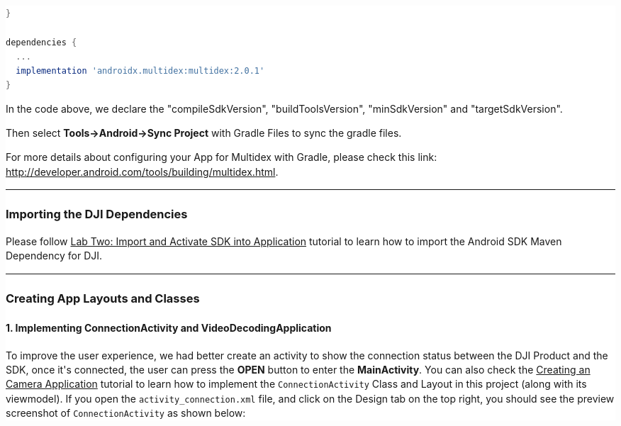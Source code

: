 ```gradle
}

dependencies {
  ...
  implementation 'androidx.multidex:multidex:2.0.1'
}
```

In the code above, we declare the "compileSdkVersion", "buildToolsVersion", "minSdkVersion" and "targetSdkVersion".

Then select **Tools->Android->Sync Project** with Gradle Files to sync the gradle files.

For more details about configuring your App for Multidex with Gradle, please check this link: <http://developer.android.com/tools/building/multidex.html>.

---

### Importing the DJI Dependencies

Please follow [Lab Two: Import and Activate SDK into Application](https://github.com/riisinterns/drone-lab-two-import-and-activate-sdk-in-android-studio) tutorial to learn how to import the Android SDK Maven Dependency for DJI.

---

### Creating App Layouts and Classes

#### 1. Implementing ConnectionActivity and VideoDecodingApplication

To improve the user experience, we had better create an activity to show the connection status between the DJI Product and the SDK, once it's connected, the user can press the **OPEN** button to enter the **MainActivity**. You can also check the [Creating an Camera Application](https://github.com/riisinterns/drone-lab-three-camera-demo) tutorial to learn how to implement the `ConnectionActivity` Class and Layout in this project (along with its viewmodel). If you open the `activity_connection.xml` file, and click on the Design tab on the top right, you should see the preview screenshot of `ConnectionActivity` as shown below:
